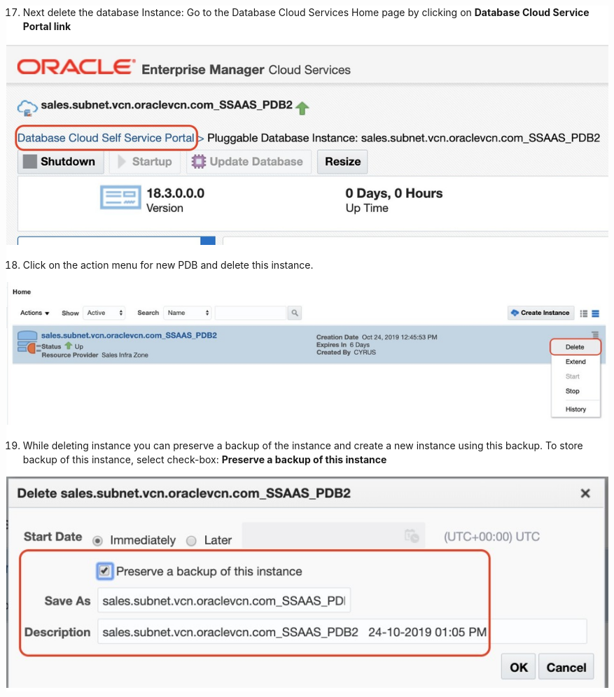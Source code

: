 17.  Next delete the database Instance: Go to the Database Cloud Services Home page by clicking on **Database Cloud Service Portal link**

  ![](images/a24b112c579e1df59bb4919a0bbe2b67.jpg)

18. Click on the action menu for new PDB and delete this instance.

  ![](images/877bc45ab2f0ab8acd7ea6507baee575.jpg)

19. While deleting instance you can preserve a backup of the instance and create a new instance using this backup. To store backup of this instance, select check-box: **Preserve a backup of this instance**

  ![](images/2840b2e0869edc22af3245e98dba13eb.jpg)
